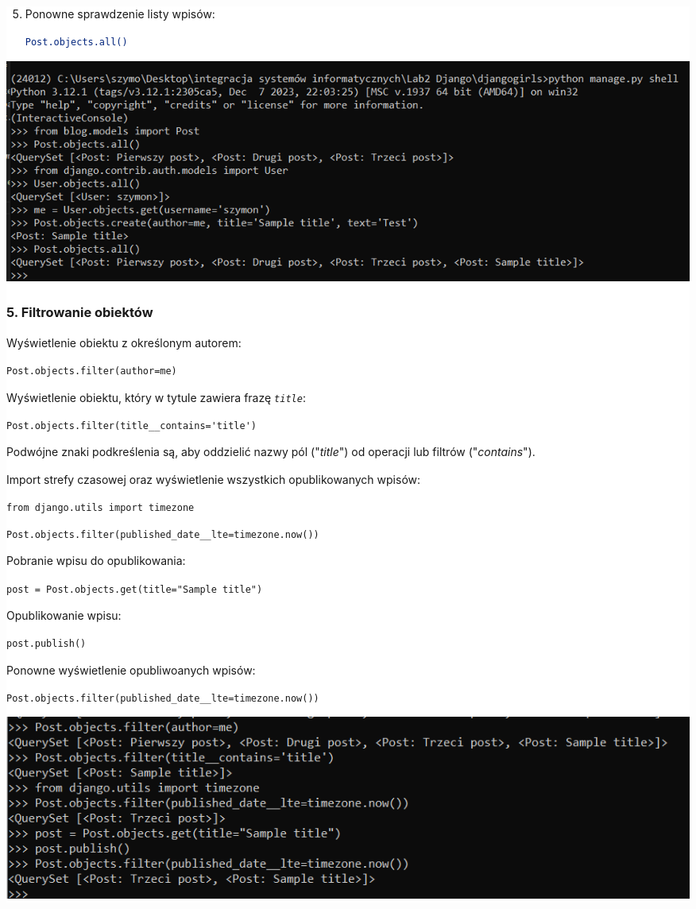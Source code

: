 5. Ponowne sprawdzenie listy wpisów:  
    ```bash
    Post.objects.all()
    ```
![alt text](readme-images/image-17.png)  

### 5. Filtrowanie obiektów  

Wyświetlenie obiektu z określonym autorem:  
```
Post.objects.filter(author=me)
```

Wyświetlenie obiektu, który w tytule zawiera frazę *`title`*:  
```
Post.objects.filter(title__contains='title')
```
Podwójne znaki podkreślenia są, aby oddzielić nazwy pól ("*title*") od operacji lub filtrów ("*contains*").  

Import strefy czasowej oraz wyświetlenie wszystkich opublikowanych wpisów:  
```
from django.utils import timezone
```
```
Post.objects.filter(published_date__lte=timezone.now())
```

Pobranie wpisu do opublikowania:  
```
post = Post.objects.get(title="Sample title")
```
Opublikowanie wpisu:  
```
post.publish()
```

Ponowne wyświetlenie opubliwoanych wpisów:  
```
Post.objects.filter(published_date__lte=timezone.now())
```
![alt text](readme-images/image-18.png)